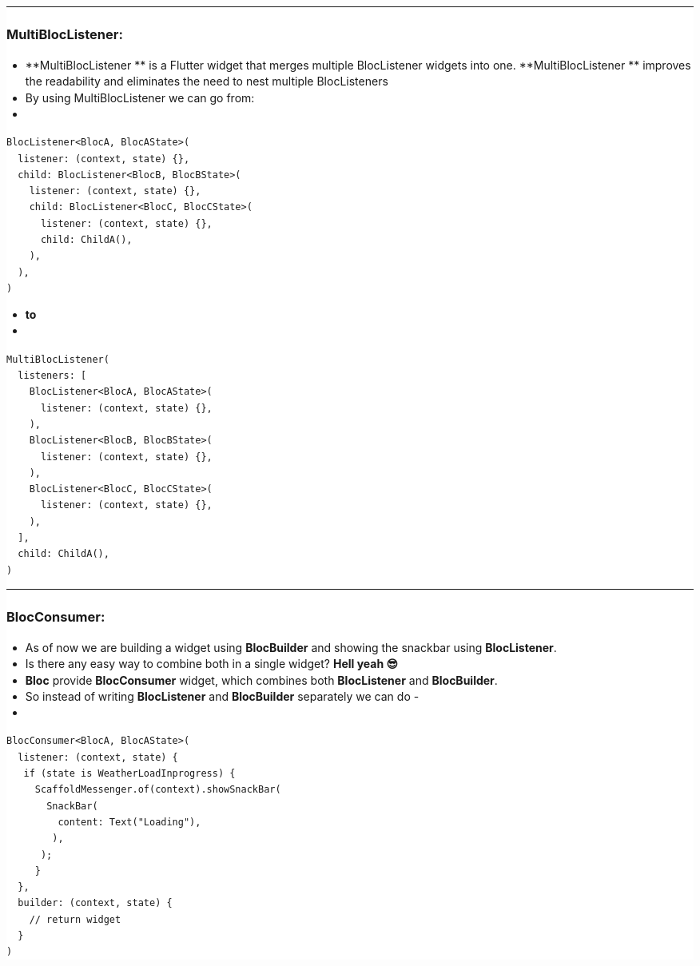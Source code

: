 ------
### MultiBlocListener:
- **MultiBlocListener ** is a Flutter widget that merges multiple BlocListener widgets into one. **MultiBlocListener ** improves the readability and eliminates the need to nest multiple BlocListeners
- By using MultiBlocListener we can go from:
- 
```
BlocListener<BlocA, BlocAState>(
  listener: (context, state) {},
  child: BlocListener<BlocB, BlocBState>(
    listener: (context, state) {},
    child: BlocListener<BlocC, BlocCState>(
      listener: (context, state) {},
      child: ChildA(),
    ),
  ),
)
```
- **to**
- 
```
MultiBlocListener(
  listeners: [
    BlocListener<BlocA, BlocAState>(
      listener: (context, state) {},
    ),
    BlocListener<BlocB, BlocBState>(
      listener: (context, state) {},
    ),
    BlocListener<BlocC, BlocCState>(
      listener: (context, state) {},
    ),
  ],
  child: ChildA(),
)
```

----------

### BlocConsumer:
- As of now we are building a widget using **BlocBuilder** and showing the snackbar using **BlocListener**.
- Is there any easy way to combine both in a single widget? **Hell yeah 😎**
- **Bloc** provide **BlocConsumer** widget, which combines both **BlocListener** and **BlocBuilder**.
- So instead of writing **BlocListener** and **BlocBuilder** separately we can do - 
- 
```
BlocConsumer<BlocA, BlocAState>(
  listener: (context, state) {
   if (state is WeatherLoadInprogress) {
     ScaffoldMessenger.of(context).showSnackBar(
       SnackBar(
         content: Text("Loading"),
        ),
      );
     }
  },
  builder: (context, state) {
    // return widget 
  }
)
```